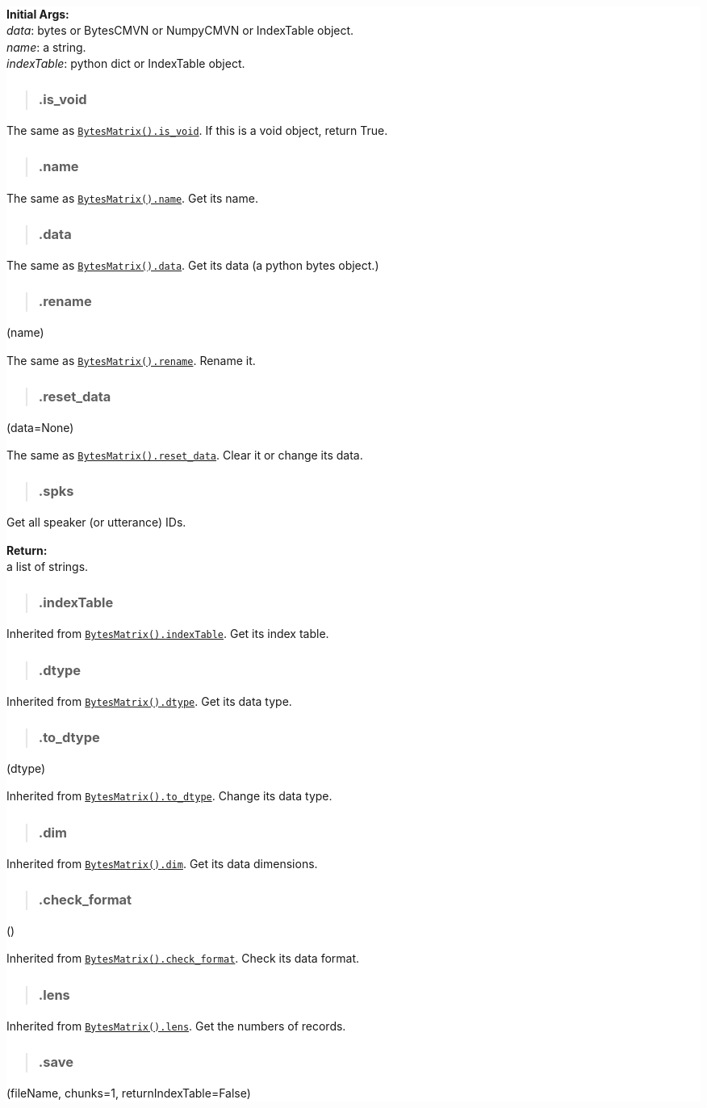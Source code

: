 **Initial Args:**   
_data_: bytes or BytesCMVN or NumpyCMVN or IndexTable object.  
_name_: a string.  
_indexTable_: python dict or IndexTable object.  

>### .is_void

The same as [`BytesMatrix().is_void`](#bytes-matrix-is-void). If this is a void object, return True.

>### .name

The same as [`BytesMatrix().name`](#bytes-matrix-name). Get its name.

>### .data

The same as [`BytesMatrix().data`](#bytes-matrix-data). Get its data (a python bytes object.)

>### .rename
(name)

The same as [`BytesMatrix().rename`](#bytes-matrix-rename). Rename it.

>### .reset_data
(data=None)

The same as [`BytesMatrix().reset_data`](#bytes-matrix-reset-data). Clear it or change its data.

>### .spks

Get all speaker (or utterance) IDs.

**Return:**  
a list of strings.

>### .indexTable

Inherited from [`BytesMatrix().indexTable`](#bytes-matrix-index-table). Get its index table.

>### .dtype

Inherited from [`BytesMatrix().dtype`](#bytes-matrix-dtype). Get its data type.

>### .to_dtype
(dtype)

Inherited from [`BytesMatrix().to_dtype`](#bytes-matrix-to-dtype). Change its data type.

>### .dim

Inherited from [`BytesMatrix().dim`](#bytes-matrix-dim). Get its data dimensions.

>### .check_format
()

Inherited from [`BytesMatrix().check_format`](#bytes-matrix-check-format). Check its data format.

>### .lens

Inherited from [`BytesMatrix().lens`](#bytes-matrix-lens). Get the numbers of records.

>### .save
(fileName, chunks=1, returnIndexTable=False)
